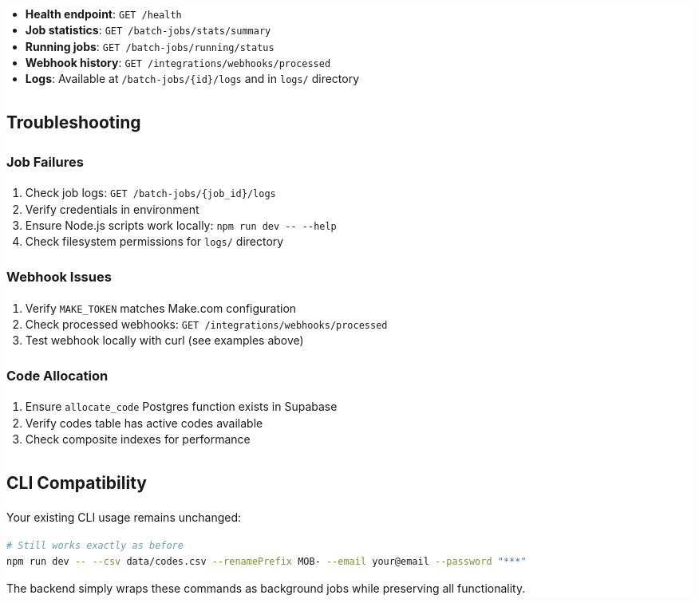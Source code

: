 - **Health endpoint**: `GET /health`
- **Job statistics**: `GET /batch-jobs/stats/summary`
- **Running jobs**: `GET /batch-jobs/running/status`
- **Webhook history**: `GET /integrations/webhooks/processed`
- **Logs**: Available at `/batch-jobs/{id}/logs` and in `logs/` directory

## Troubleshooting

### Job Failures

1. Check job logs: `GET /batch-jobs/{job_id}/logs`
2. Verify credentials in environment
3. Ensure Node.js scripts work locally: `npm run dev -- --help`
4. Check filesystem permissions for `logs/` directory

### Webhook Issues

1. Verify `MAKE_TOKEN` matches Make.com configuration
2. Check processed webhooks: `GET /integrations/webhooks/processed`
3. Test webhook locally with curl (see examples above)

### Code Allocation

1. Ensure `allocate_code` Postgres function exists in Supabase
2. Verify codes table has active codes available
3. Check composite indexes for performance

## CLI Compatibility

Your existing CLI usage remains unchanged:

```bash
# Still works exactly as before
npm run dev -- --csv data/codes.csv --renamePrefix MOB- --email your@email --password "***"
```

The backend simply wraps these commands as background jobs while preserving all functionality.
